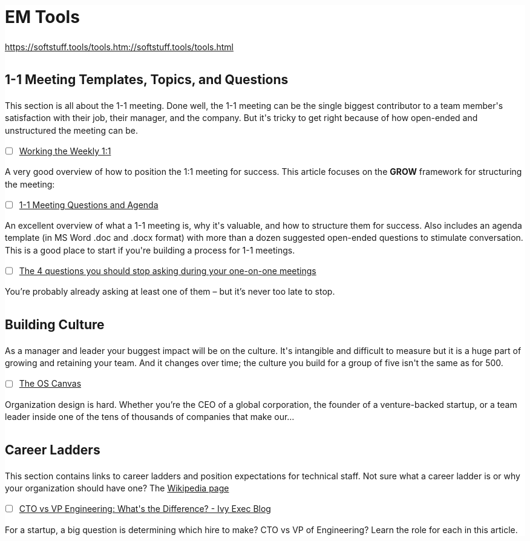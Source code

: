 # EM Tools

https://softstuff.tools/tools.htm://softstuff.tools/tools.html

## 1-1 Meeting Templates, Topics, and Questions

This section is all about the 1-1 meeting. Done well, the 1-1 meeting can be
the single biggest contributor to a team member's satisfaction with their job,
their manager, and the company. But it's tricky to get right because of how
open-ended and unstructured the meeting can be.

- [ ] [Working the Weekly 1:1](http://eleganthack.com/working-the-weekly-11/)

A very good overview of how to position the 1:1 meeting for success. This
article focuses on the **GROW** framework for structuring the meeting: 

- [ ] [1-1 Meeting Questions and Agenda](https://status.net/templates/one-on-one-meeting-template/)

An excellent overview of what a 1-1 meeting is, why it's valuable, and how to
structure them for success. Also includes an agenda template (in MS Word .doc
and .docx format) with more than a dozen suggested open-ended questions to
stimulate conversation. This is a good place to start if you're building a
process for 1-1 meetings.

- [ ] [The 4 questions you should stop asking during your one-on-one meetings](https://m.signalvnoise.com/the-4-questions-you-should-stop-asking-during-your-one-on-one-meetings-ed7431da11aa)

You’re probably already asking at least one of them – but it’s never too late
to stop.

## Building Culture

As a manager and leader your buggest impact will be on the culture. It's
intangible and difficult to measure but it is a huge part of growing and
retaining your team. And it changes over time; the culture you build for a
group of five isn't the same as for 500.

- [ ] [The OS Canvas](https://medium.com/the-ready/the-os-canvas-8253ac249f53)

Organization design is hard. Whether you’re the CEO of a global corporation,
the founder of a venture-backed startup, or a team leader inside one of the
tens of thousands of companies that make our…

## Career Ladders

This section contains links to career ladders and position expectations for
technical staff. Not sure what a career ladder is or why your organization
should have one? The [Wikipedia page](https://en.wikipedia.org/wiki/Career_ladder)

- [ ] [CTO vs VP Engineering: What's the Difference? - Ivy Exec Blog](https://www.ivyexec.com/executive-insights/2015/cto-versus-vp-engineering-whats-the-difference)

For a startup, a big question is determining which hire to make? CTO vs VP of
Engineering? Learn the role for each in this article.

